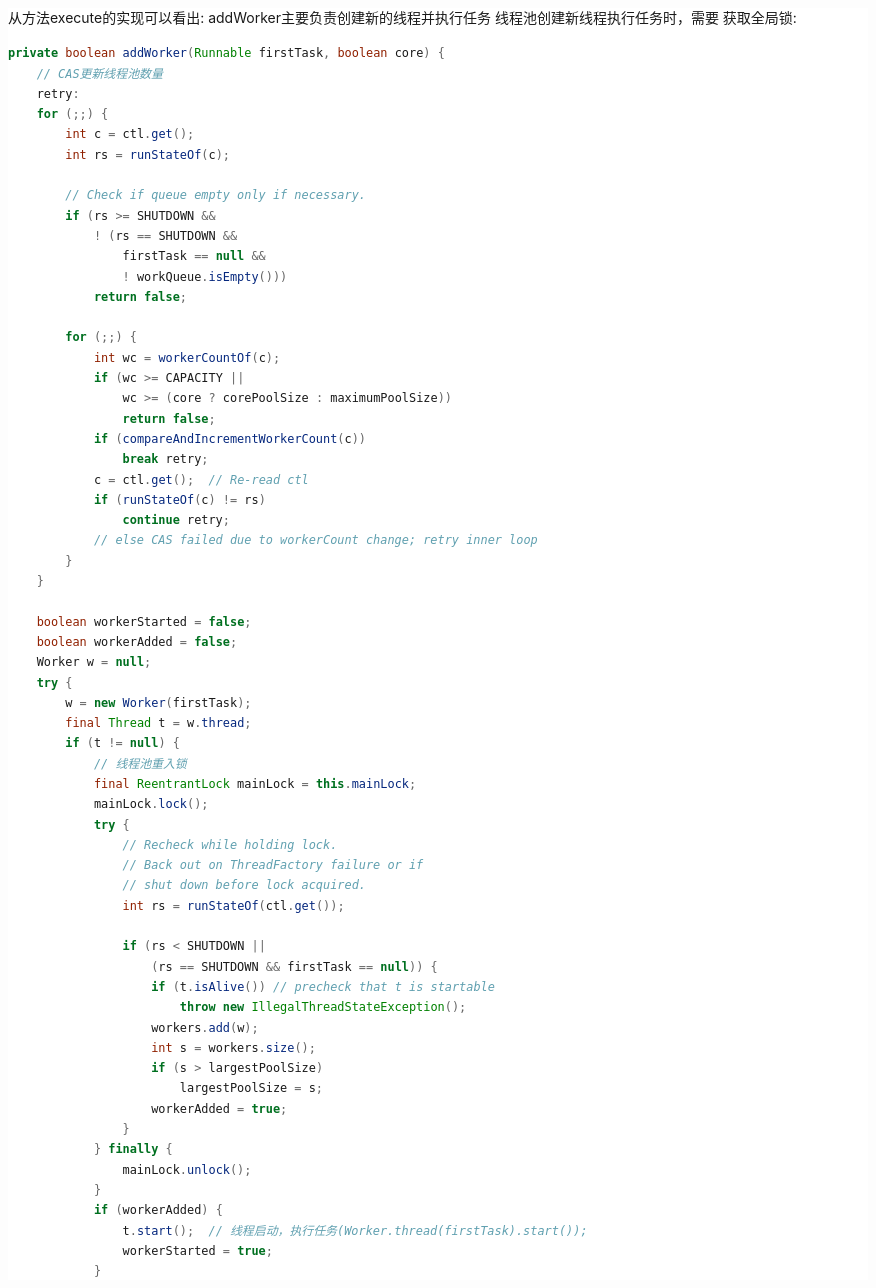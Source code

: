 从方法execute的实现可以看出: addWorker主要负责创建新的线程并执行任务 线程池创建新线程执行任务时，需要 获取全局锁:

```java
private boolean addWorker(Runnable firstTask, boolean core) {
    // CAS更新线程池数量
    retry:
    for (;;) {
        int c = ctl.get();
        int rs = runStateOf(c);

        // Check if queue empty only if necessary.
        if (rs >= SHUTDOWN &&
            ! (rs == SHUTDOWN &&
                firstTask == null &&
                ! workQueue.isEmpty()))
            return false;

        for (;;) {
            int wc = workerCountOf(c);
            if (wc >= CAPACITY ||
                wc >= (core ? corePoolSize : maximumPoolSize))
                return false;
            if (compareAndIncrementWorkerCount(c))
                break retry;
            c = ctl.get();  // Re-read ctl
            if (runStateOf(c) != rs)
                continue retry;
            // else CAS failed due to workerCount change; retry inner loop
        }
    }

    boolean workerStarted = false;
    boolean workerAdded = false;
    Worker w = null;
    try {
        w = new Worker(firstTask);
        final Thread t = w.thread;
        if (t != null) {
            // 线程池重入锁
            final ReentrantLock mainLock = this.mainLock;
            mainLock.lock();
            try {
                // Recheck while holding lock.
                // Back out on ThreadFactory failure or if
                // shut down before lock acquired.
                int rs = runStateOf(ctl.get());

                if (rs < SHUTDOWN ||
                    (rs == SHUTDOWN && firstTask == null)) {
                    if (t.isAlive()) // precheck that t is startable
                        throw new IllegalThreadStateException();
                    workers.add(w);
                    int s = workers.size();
                    if (s > largestPoolSize)
                        largestPoolSize = s;
                    workerAdded = true;
                }
            } finally {
                mainLock.unlock();
            }
            if (workerAdded) {
                t.start();  // 线程启动，执行任务(Worker.thread(firstTask).start());
                workerStarted = true;
            }
```